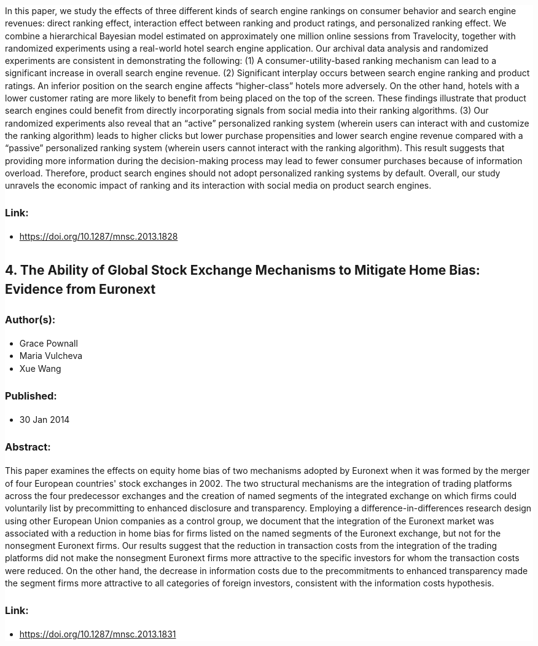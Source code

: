 In this paper, we study the effects of three different kinds of search engine rankings on consumer behavior and search engine revenues: direct ranking effect, interaction effect between ranking and product ratings, and personalized ranking effect. We combine a hierarchical Bayesian model estimated on approximately one million online sessions from Travelocity, together with randomized experiments using a real-world hotel search engine application. Our archival data analysis and randomized experiments are consistent in demonstrating the following: (1) A consumer-utility-based ranking mechanism can lead to a significant increase in overall search engine revenue. (2) Significant interplay occurs between search engine ranking and product ratings. An inferior position on the search engine affects “higher-class” hotels more adversely. On the other hand, hotels with a lower customer rating are more likely to benefit from being placed on the top of the screen. These findings illustrate that product search engines could benefit from directly incorporating signals from social media into their ranking algorithms. (3) Our randomized experiments also reveal that an “active” personalized ranking system (wherein users can interact with and customize the ranking algorithm) leads to higher clicks but lower purchase propensities and lower search engine revenue compared with a “passive” personalized ranking system (wherein users cannot interact with the ranking algorithm). This result suggests that providing more information during the decision-making process may lead to fewer consumer purchases because of information overload. Therefore, product search engines should not adopt personalized ranking systems by default. Overall, our study unravels the economic impact of ranking and its interaction with social media on product search engines.
### Link:
- https://doi.org/10.1287/mnsc.2013.1828

## 4. The Ability of Global Stock Exchange Mechanisms to Mitigate Home Bias: Evidence from Euronext
### Author(s):
- Grace Pownall
- Maria Vulcheva
- Xue Wang
### Published:
- 30 Jan 2014
### Abstract:
This paper examines the effects on equity home bias of two mechanisms adopted by Euronext when it was formed by the merger of four European countries' stock exchanges in 2002. The two structural mechanisms are the integration of trading platforms across the four predecessor exchanges and the creation of named segments of the integrated exchange on which firms could voluntarily list by precommitting to enhanced disclosure and transparency. Employing a difference-in-differences research design using other European Union companies as a control group, we document that the integration of the Euronext market was associated with a reduction in home bias for firms listed on the named segments of the Euronext exchange, but not for the nonsegment Euronext firms. Our results suggest that the reduction in transaction costs from the integration of the trading platforms did not make the nonsegment Euronext firms more attractive to the specific investors for whom the transaction costs were reduced. On the other hand, the decrease in information costs due to the precommitments to enhanced transparency made the segment firms more attractive to all categories of foreign investors, consistent with the information costs hypothesis.
### Link:
- https://doi.org/10.1287/mnsc.2013.1831
